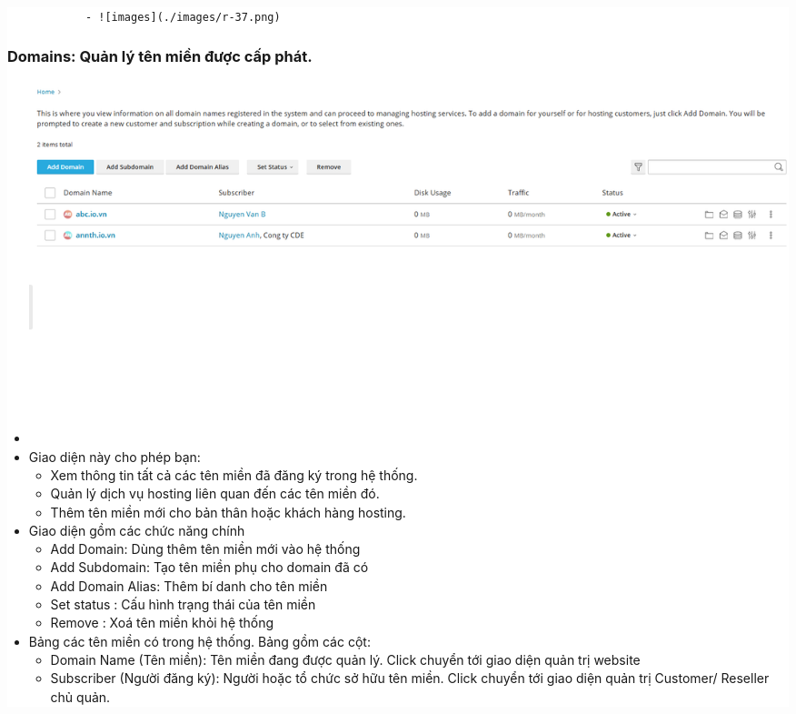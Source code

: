 				- ![images](./images/r-37.png)
<a name="domains-qun-lý-tên-min-c-cp-phát"></a>
### Domains: Quản lý tên miền được cấp phát.
- ![images](./images/r-38.png)
- Giao diện này cho phép bạn:
	- Xem thông tin tất cả các tên miền đã đăng ký trong hệ thống.
	- Quản lý dịch vụ hosting liên quan đến các tên miền đó.
	- Thêm tên miền mới cho bản thân hoặc khách hàng hosting.
- Giao diện gồm các chức năng chính 
	- Add Domain: Dùng thêm tên miền mới vào hệ thống 
	- Add Subdomain: Tạo tên miền phụ cho domain đã có 
	- Add Domain Alias: Thêm bí danh cho tên miền
	- Set status : Cấu hình trạng thái của tên miền 
	- Remove : Xoá tên miền khỏi hệ thống 
- Bảng các tên miền có trong hệ thống. Bảng gồm các cột:
	- Domain Name (Tên miền): Tên miền đang được quản lý. Click chuyển tới giao diện quản trị website 
	- Subscriber (Người đăng ký): Người hoặc tổ chức sở hữu tên miền. Click chuyển tới giao diện quản trị Customer/ Reseller chủ quản.